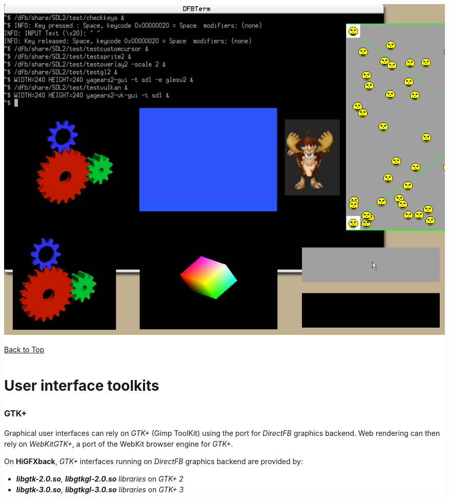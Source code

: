 ![](screenshots/sdl2-directfb.png)

[Back to Top](#contents)

<a name="user-interface-toolkits"></a>

# User interface toolkits

<a name="gtk"></a>

### GTK+

Graphical user interfaces can rely on _GTK+_ (Gimp ToolKit) using the port for _DirectFB_ graphics backend.
Web rendering can then rely on _WebKitGTK+_, a port of the WebKit browser engine for _GTK+_.

On **HiGFXback**, _GTK+_ interfaces running on _DirectFB_ graphics backend are provided by:

* _**libgtk-2.0.so**, **libgtkgl-2.0.so** libraries_ on _GTK+ 2_
* _**libgtk-3.0.so**, **libgtkgl-3.0.so** libraries_ on _GTK+ 3_
